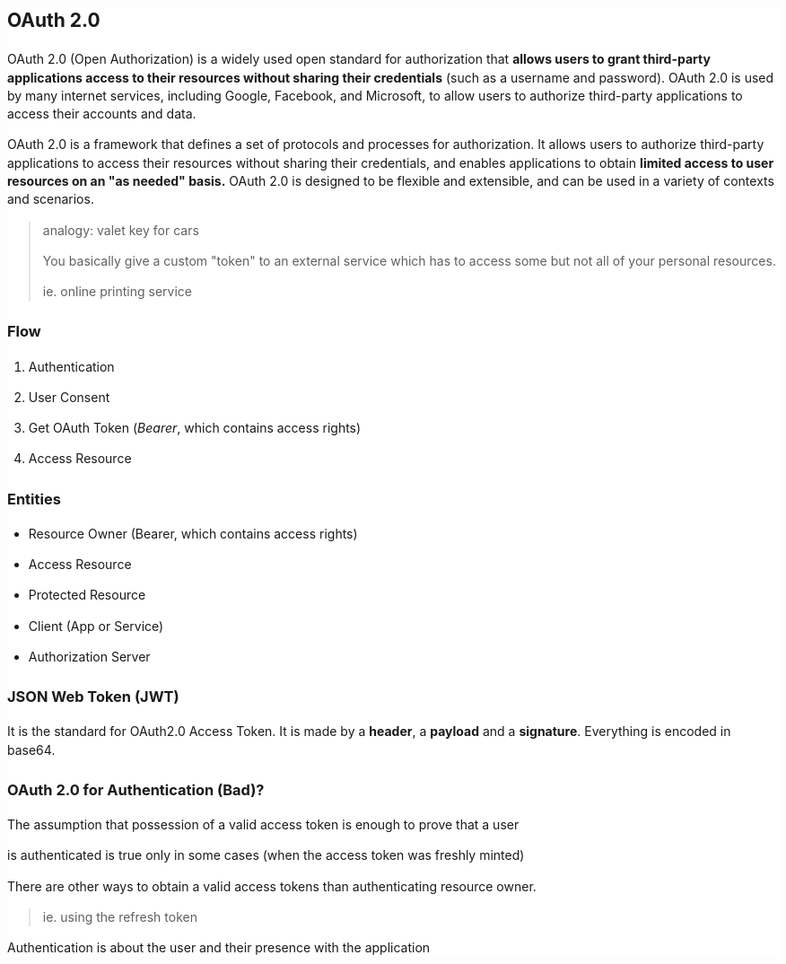 ## OAuth 2.0

OAuth 2.0 (Open Authorization) is a widely used open standard for authorization that **allows users to grant third-party applications access to their resources without sharing their credentials** (such as a username and password). OAuth 2.0 is used by many internet services, including Google, Facebook, and Microsoft, to allow users to authorize third-party applications to access their accounts and data.

OAuth 2.0 is a framework that defines a set of protocols and processes for authorization. It allows users to authorize third-party applications to access their resources without sharing their credentials, and enables applications to obtain **limited access to user resources on an "as needed" basis.** OAuth 2.0 is designed to be flexible and extensible, and can be used in a variety of contexts and scenarios.

> analogy: valet key for cars
> 
> You basically give a custom "token" to an external service which has to access some but not all of your personal resources.
> 
> ie. online printing service

### Flow

1. Authentication

2. User Consent

3. Get OAuth Token (_Bearer_, which contains access rights)

4. Access Resource

### Entities

- Resource Owner (Bearer, which contains access rights)

- Access Resource

- Protected Resource

- Client (App or Service)

- Authorization Server

### JSON Web Token (JWT)

It is the standard for OAuth2.0 Access Token. It is made by a **header**, a **payload** and a **signature**. Everything is encoded in base64.

### OAuth 2.0 for Authentication (Bad)?

The assumption that possession of a valid access token is enough to prove that a user

is authenticated is true only in some cases (when the access token was freshly minted)

There are other ways to obtain a valid access tokens than authenticating resource owner.

> ie. using the refresh token

Authentication is about the user and their presence with the application
